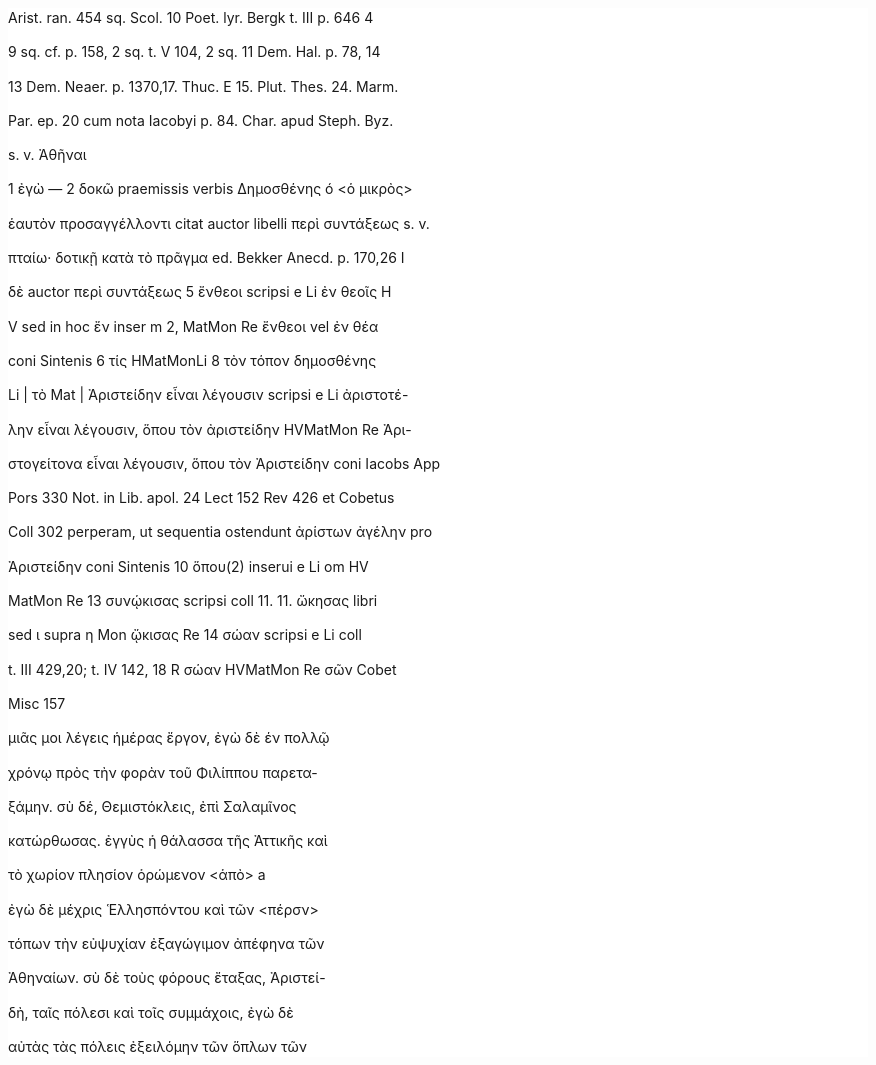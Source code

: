 Arist. ran. 454 sq. Scol. 10 Poet. lyr. Bergk t. III p. 646 4

9 sq. cf. p. 158, 2 sq. t. V 104, 2 sq. 11 Dem. Hal. p. 78, 14</note>

<note type="footnote">13 Dem. Neaer. p. 1370,17. Thuc. E 15. Plut. Thes. 24. Marm.

Par. ep. 20 cum nota Iacobyi p. 84. Char. apud Steph. Byz.

s. v. Ἀθῆναι</note>

<note type="footnote">1 ἐγὼ — 2 δοκῶ praemissis verbis Δημοσθένης ó &lt;ὁ μικρὸς&gt;

ἑαυτὸν προσαγγέλλοντι citat auctor libelli περὶ συντάξεως s. v.

πταίω· δοτικῇ κατὰ τὸ πρᾶγμα ed. Bekker Anecd. p. 170,26 I

δὲ auctor περὶ συντάξεως 5 ἔνθεοι scripsi e Li ἐν θεοῖς Η

V sed in hoc ἔν inser m 2, MatMon Re ἔνθεοι vel ἐν θέα

coni Sintenis 6 τίς HMatMonLi 8 τὸν τόπον δημοσθένης

Li | τὸ Mat | Ἀριστείδην εἷναι λέγουσιν scripsi e Li ἀριστοτέ-

λην εἷναι λέγουσιν, ὅπου τὸν ἀριστείδην HVMatMon Re Ἀρι-

στογείτονα εἷναι λέγουσιν, ὅπου τὸν Ἀριστείδην coni Iacobs App

Pors 330 Not. in Lib. apol. 24 Lect 152 Rev 426 et Cobetus

Coll 302 perperam, ut sequentia ostendunt ἀρίστων ἀγέλην pro

Ἀριστείδην coni Sintenis 10 ὅπου(2) inserui e Li om HV

MatMon Re 13 συνῴκισας scripsi coll 11. 11. ὤκησας libri

sed ι supra η Mon ᾤκισας Re 14 σώαν scripsi e Li coll

t. III 429,20; t. IV 142, 18 R σώαν HVMatMon Re σῶν Cobet

Misc 157</note>



<pb n="314"/>

μιᾶς μοι λέγεις ἡμέρας ἔργον, ἐγὼ δὲ έν πολλῷ

χρόνῳ πρὸς τὴν φορὰν τοῦ Φιλίππου παρετα-

ξάμην. σὺ δέ, Θεμιστόκλεις, ἐπὶ Σαλαμῖνος

κατώρθωσας. ἐγγὺς ἡ θάλασσα τῆς Ἀττικῆς καὶ

<lb n="5"/> τὸ χωρίον πλησίον ὁρώμενον &lt;ἁπὸ&gt; a

ἐγὼ δὲ μέχρις Ἑλλησπόντου καὶ τῶν &lt;πέρσν&gt;

τόπων τὴν εὐψυχίαν ἐξαγώγιμον ἀπέφηνα τῶν

Ἀθηναίων. σὺ δὲ τοὺς φόρους ἔταξας, Ἀριστεί-

δὴ, ταῖς πόλεσι καὶ τοῖς συμμάχοις, ἐγὼ δὲ

<lb n="10"/> αὐτὰς τὰς πόλεις ἐξειλόμην τῶν ὅπλων τῶν
